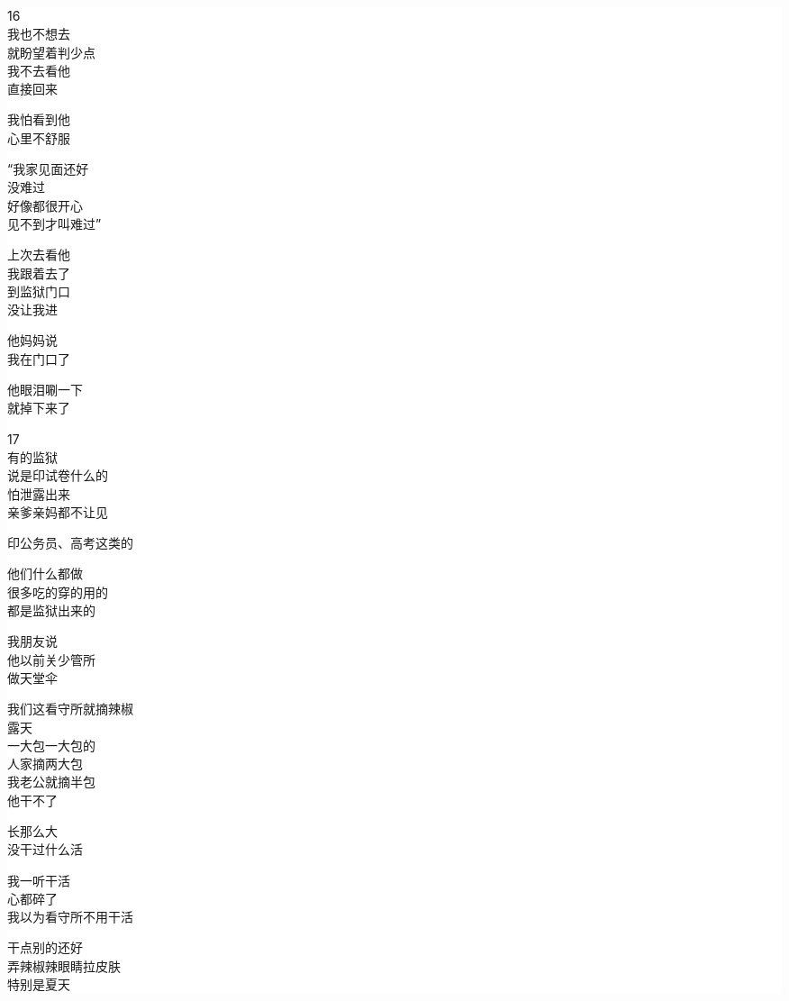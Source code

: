 16  
我也不想去  
就盼望着判少点  
我不去看他  
直接回来  

我怕看到他  
心里不舒服  

“我家见面还好  
没难过  
好像都很开心  
见不到才叫难过”  

上次去看他  
我跟着去了  
到监狱门口  
没让我进  

他妈妈说  
我在门口了  

他眼泪唰一下  
就掉下来了  

17  
有的监狱  
说是印试卷什么的  
怕泄露出来  
亲爹亲妈都不让见  

印公务员、高考这类的  

他们什么都做  
很多吃的穿的用的  
都是监狱出来的  

我朋友说  
他以前关少管所  
做天堂伞  

我们这看守所就摘辣椒  
露天  
一大包一大包的  
人家摘两大包  
我老公就摘半包  
他干不了  

长那么大  
没干过什么活  

我一听干活  
心都碎了  
我以为看守所不用干活  

干点别的还好  
弄辣椒辣眼睛拉皮肤  
特别是夏天  
